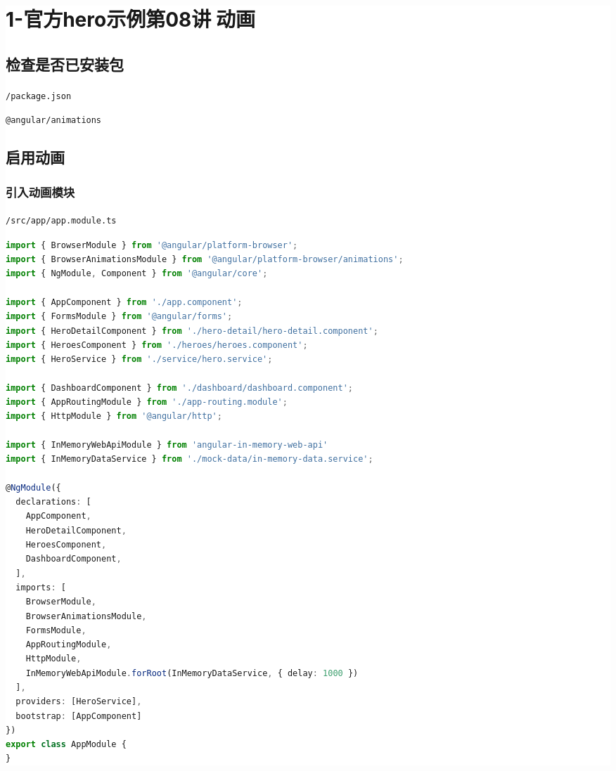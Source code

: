 # 1-官方hero示例第08讲 动画

## 检查是否已安装包

`/package.json`

`@angular/animations`

## 启用动画

### 引入动画模块

`/src/app/app.module.ts`

```ts
import { BrowserModule } from '@angular/platform-browser';
import { BrowserAnimationsModule } from '@angular/platform-browser/animations';
import { NgModule, Component } from '@angular/core';

import { AppComponent } from './app.component';
import { FormsModule } from '@angular/forms';
import { HeroDetailComponent } from './hero-detail/hero-detail.component';
import { HeroesComponent } from './heroes/heroes.component';
import { HeroService } from './service/hero.service';

import { DashboardComponent } from './dashboard/dashboard.component';
import { AppRoutingModule } from './app-routing.module';
import { HttpModule } from '@angular/http';

import { InMemoryWebApiModule } from 'angular-in-memory-web-api'
import { InMemoryDataService } from './mock-data/in-memory-data.service';

@NgModule({
  declarations: [
    AppComponent,
    HeroDetailComponent,
    HeroesComponent,
    DashboardComponent,
  ],
  imports: [
    BrowserModule,
    BrowserAnimationsModule,
    FormsModule,
    AppRoutingModule,
    HttpModule,
    InMemoryWebApiModule.forRoot(InMemoryDataService, { delay: 1000 })
  ],
  providers: [HeroService],
  bootstrap: [AppComponent]
})
export class AppModule {
}

```
